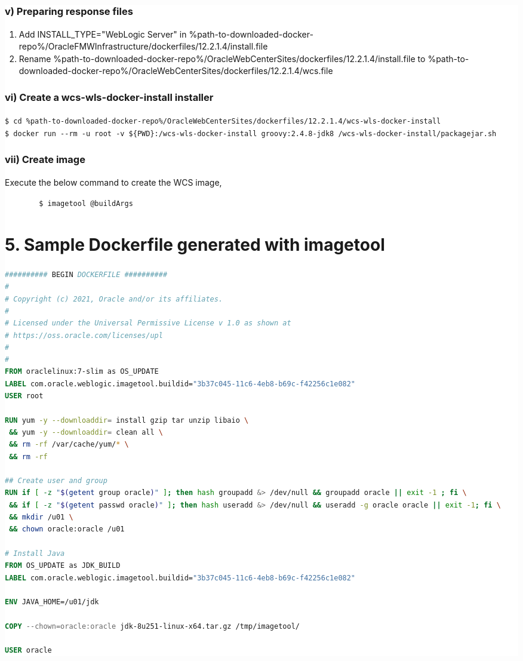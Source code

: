 ### v) Preparing response files 

1. Add INSTALL_TYPE="WebLogic Server" in %path-to-downloaded-docker-repo%/OracleFMWInfrastructure/dockerfiles/12.2.1.4/install.file
1. Rename %path-to-downloaded-docker-repo%/OracleWebCenterSites/dockerfiles/12.2.1.4/install.file to %path-to-downloaded-docker-repo%/OracleWebCenterSites/dockerfiles/12.2.1.4/wcs.file 

### vi) Create a wcs-wls-docker-install installer

  ```
  $ cd %path-to-downloaded-docker-repo%/OracleWebCenterSites/dockerfiles/12.2.1.4/wcs-wls-docker-install
  $ docker run --rm -u root -v ${PWD}:/wcs-wls-docker-install groovy:2.4.8-jdk8 /wcs-wls-docker-install/packagejar.sh

  ```

### vii) Create image

Execute the below command to create the WCS image,

```bash
        $ imagetool @buildArgs
```

# 5. Sample Dockerfile generated with imagetool

```Dockerfile
########## BEGIN DOCKERFILE ##########
#
# Copyright (c) 2021, Oracle and/or its affiliates.
#
# Licensed under the Universal Permissive License v 1.0 as shown at 
# https://oss.oracle.com/licenses/upl
#
#
FROM oraclelinux:7-slim as OS_UPDATE
LABEL com.oracle.weblogic.imagetool.buildid="3b37c045-11c6-4eb8-b69c-f42256c1e082"
USER root

RUN yum -y --downloaddir= install gzip tar unzip libaio \
 && yum -y --downloaddir= clean all \
 && rm -rf /var/cache/yum/* \
 && rm -rf 

## Create user and group
RUN if [ -z "$(getent group oracle)" ]; then hash groupadd &> /dev/null && groupadd oracle || exit -1 ; fi \
 && if [ -z "$(getent passwd oracle)" ]; then hash useradd &> /dev/null && useradd -g oracle oracle || exit -1; fi \
 && mkdir /u01 \
 && chown oracle:oracle /u01

# Install Java
FROM OS_UPDATE as JDK_BUILD
LABEL com.oracle.weblogic.imagetool.buildid="3b37c045-11c6-4eb8-b69c-f42256c1e082"

ENV JAVA_HOME=/u01/jdk

COPY --chown=oracle:oracle jdk-8u251-linux-x64.tar.gz /tmp/imagetool/

USER oracle


```